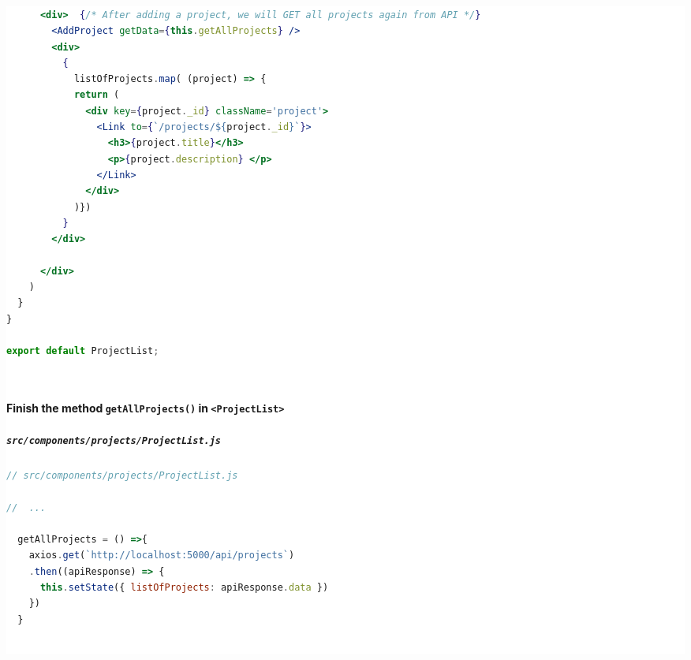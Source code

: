 ```jsx
      <div>  {/* After adding a project, we will GET all projects again from API */} 
        <AddProject getData={this.getAllProjects} />   
        <div>
          { 
            listOfProjects.map( (project) => {
            return (
              <div key={project._id} className='project'>
                <Link to={`/projects/${project._id}`}>
                  <h3>{project.title}</h3>
                  <p>{project.description} </p>
                </Link>
              </div>
            )})
          }
        </div>

      </div>
    )
  }
}

export default ProjectList;
```



<br>







#### Finish the method `getAllProjects()` in `<ProjectList>`



##### `src/components/projects/ProjectList.js`

```jsx
// src/components/projects/ProjectList.js

//	...

  getAllProjects = () =>{
    axios.get(`http://localhost:5000/api/projects`)
    .then((apiResponse) => {
      this.setState({ listOfProjects: apiResponse.data })
    })
  }
```





<br>
